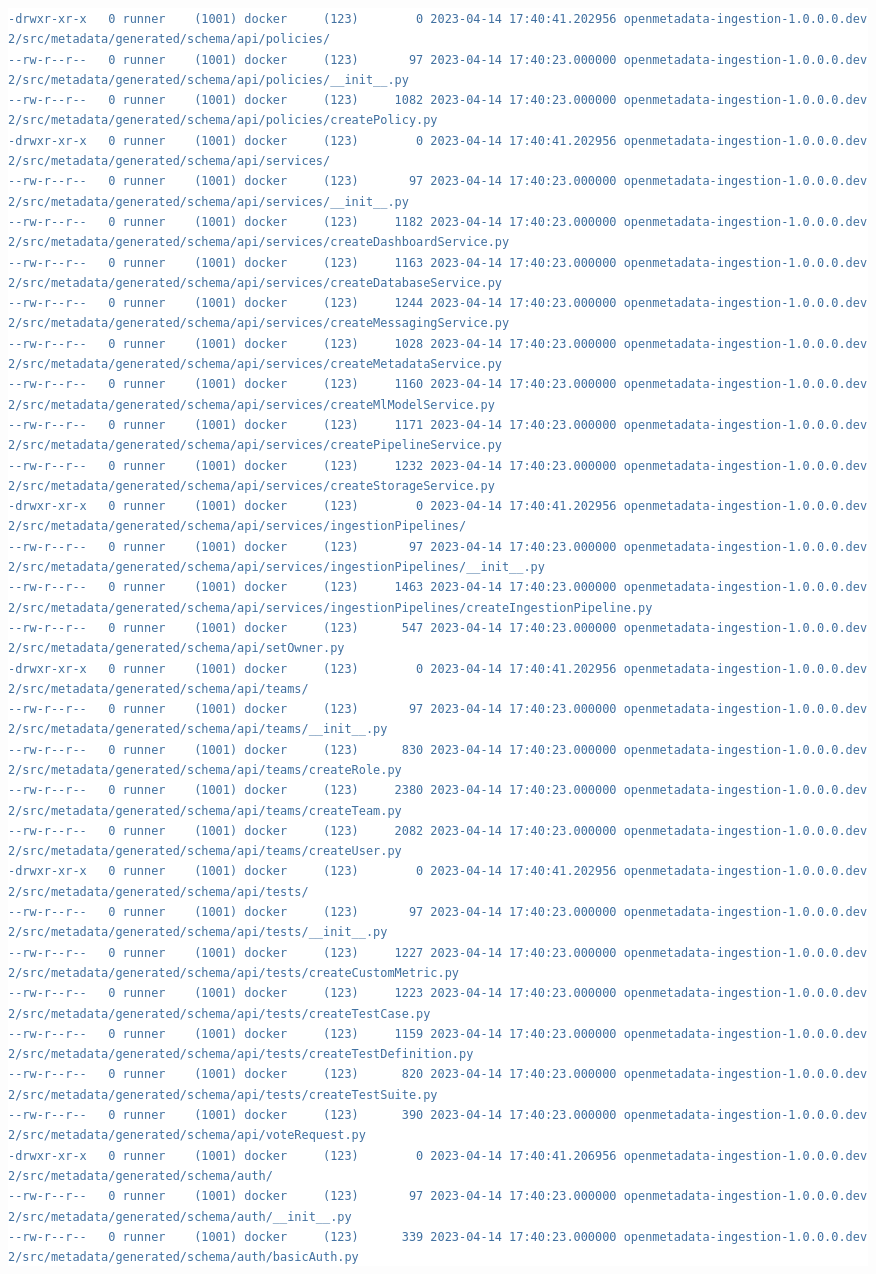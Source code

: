 ```diff
-drwxr-xr-x   0 runner    (1001) docker     (123)        0 2023-04-14 17:40:41.202956 openmetadata-ingestion-1.0.0.0.dev2/src/metadata/generated/schema/api/policies/
--rw-r--r--   0 runner    (1001) docker     (123)       97 2023-04-14 17:40:23.000000 openmetadata-ingestion-1.0.0.0.dev2/src/metadata/generated/schema/api/policies/__init__.py
--rw-r--r--   0 runner    (1001) docker     (123)     1082 2023-04-14 17:40:23.000000 openmetadata-ingestion-1.0.0.0.dev2/src/metadata/generated/schema/api/policies/createPolicy.py
-drwxr-xr-x   0 runner    (1001) docker     (123)        0 2023-04-14 17:40:41.202956 openmetadata-ingestion-1.0.0.0.dev2/src/metadata/generated/schema/api/services/
--rw-r--r--   0 runner    (1001) docker     (123)       97 2023-04-14 17:40:23.000000 openmetadata-ingestion-1.0.0.0.dev2/src/metadata/generated/schema/api/services/__init__.py
--rw-r--r--   0 runner    (1001) docker     (123)     1182 2023-04-14 17:40:23.000000 openmetadata-ingestion-1.0.0.0.dev2/src/metadata/generated/schema/api/services/createDashboardService.py
--rw-r--r--   0 runner    (1001) docker     (123)     1163 2023-04-14 17:40:23.000000 openmetadata-ingestion-1.0.0.0.dev2/src/metadata/generated/schema/api/services/createDatabaseService.py
--rw-r--r--   0 runner    (1001) docker     (123)     1244 2023-04-14 17:40:23.000000 openmetadata-ingestion-1.0.0.0.dev2/src/metadata/generated/schema/api/services/createMessagingService.py
--rw-r--r--   0 runner    (1001) docker     (123)     1028 2023-04-14 17:40:23.000000 openmetadata-ingestion-1.0.0.0.dev2/src/metadata/generated/schema/api/services/createMetadataService.py
--rw-r--r--   0 runner    (1001) docker     (123)     1160 2023-04-14 17:40:23.000000 openmetadata-ingestion-1.0.0.0.dev2/src/metadata/generated/schema/api/services/createMlModelService.py
--rw-r--r--   0 runner    (1001) docker     (123)     1171 2023-04-14 17:40:23.000000 openmetadata-ingestion-1.0.0.0.dev2/src/metadata/generated/schema/api/services/createPipelineService.py
--rw-r--r--   0 runner    (1001) docker     (123)     1232 2023-04-14 17:40:23.000000 openmetadata-ingestion-1.0.0.0.dev2/src/metadata/generated/schema/api/services/createStorageService.py
-drwxr-xr-x   0 runner    (1001) docker     (123)        0 2023-04-14 17:40:41.202956 openmetadata-ingestion-1.0.0.0.dev2/src/metadata/generated/schema/api/services/ingestionPipelines/
--rw-r--r--   0 runner    (1001) docker     (123)       97 2023-04-14 17:40:23.000000 openmetadata-ingestion-1.0.0.0.dev2/src/metadata/generated/schema/api/services/ingestionPipelines/__init__.py
--rw-r--r--   0 runner    (1001) docker     (123)     1463 2023-04-14 17:40:23.000000 openmetadata-ingestion-1.0.0.0.dev2/src/metadata/generated/schema/api/services/ingestionPipelines/createIngestionPipeline.py
--rw-r--r--   0 runner    (1001) docker     (123)      547 2023-04-14 17:40:23.000000 openmetadata-ingestion-1.0.0.0.dev2/src/metadata/generated/schema/api/setOwner.py
-drwxr-xr-x   0 runner    (1001) docker     (123)        0 2023-04-14 17:40:41.202956 openmetadata-ingestion-1.0.0.0.dev2/src/metadata/generated/schema/api/teams/
--rw-r--r--   0 runner    (1001) docker     (123)       97 2023-04-14 17:40:23.000000 openmetadata-ingestion-1.0.0.0.dev2/src/metadata/generated/schema/api/teams/__init__.py
--rw-r--r--   0 runner    (1001) docker     (123)      830 2023-04-14 17:40:23.000000 openmetadata-ingestion-1.0.0.0.dev2/src/metadata/generated/schema/api/teams/createRole.py
--rw-r--r--   0 runner    (1001) docker     (123)     2380 2023-04-14 17:40:23.000000 openmetadata-ingestion-1.0.0.0.dev2/src/metadata/generated/schema/api/teams/createTeam.py
--rw-r--r--   0 runner    (1001) docker     (123)     2082 2023-04-14 17:40:23.000000 openmetadata-ingestion-1.0.0.0.dev2/src/metadata/generated/schema/api/teams/createUser.py
-drwxr-xr-x   0 runner    (1001) docker     (123)        0 2023-04-14 17:40:41.202956 openmetadata-ingestion-1.0.0.0.dev2/src/metadata/generated/schema/api/tests/
--rw-r--r--   0 runner    (1001) docker     (123)       97 2023-04-14 17:40:23.000000 openmetadata-ingestion-1.0.0.0.dev2/src/metadata/generated/schema/api/tests/__init__.py
--rw-r--r--   0 runner    (1001) docker     (123)     1227 2023-04-14 17:40:23.000000 openmetadata-ingestion-1.0.0.0.dev2/src/metadata/generated/schema/api/tests/createCustomMetric.py
--rw-r--r--   0 runner    (1001) docker     (123)     1223 2023-04-14 17:40:23.000000 openmetadata-ingestion-1.0.0.0.dev2/src/metadata/generated/schema/api/tests/createTestCase.py
--rw-r--r--   0 runner    (1001) docker     (123)     1159 2023-04-14 17:40:23.000000 openmetadata-ingestion-1.0.0.0.dev2/src/metadata/generated/schema/api/tests/createTestDefinition.py
--rw-r--r--   0 runner    (1001) docker     (123)      820 2023-04-14 17:40:23.000000 openmetadata-ingestion-1.0.0.0.dev2/src/metadata/generated/schema/api/tests/createTestSuite.py
--rw-r--r--   0 runner    (1001) docker     (123)      390 2023-04-14 17:40:23.000000 openmetadata-ingestion-1.0.0.0.dev2/src/metadata/generated/schema/api/voteRequest.py
-drwxr-xr-x   0 runner    (1001) docker     (123)        0 2023-04-14 17:40:41.206956 openmetadata-ingestion-1.0.0.0.dev2/src/metadata/generated/schema/auth/
--rw-r--r--   0 runner    (1001) docker     (123)       97 2023-04-14 17:40:23.000000 openmetadata-ingestion-1.0.0.0.dev2/src/metadata/generated/schema/auth/__init__.py
--rw-r--r--   0 runner    (1001) docker     (123)      339 2023-04-14 17:40:23.000000 openmetadata-ingestion-1.0.0.0.dev2/src/metadata/generated/schema/auth/basicAuth.py
```